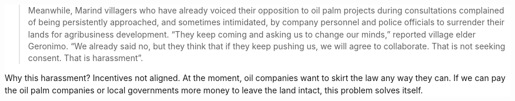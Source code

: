 > Meanwhile, Marind villagers who have already voiced their opposition to oil
> palm projects during consultations complained of being persistently
> approached, and sometimes intimidated, by company personnel and police
> officials to surrender their lands for agribusiness development. “They keep
> coming and asking us to change our minds,” reported village elder Geronimo.
> “We already said no, but they think that if they keep pushing us, we will
> agree to collaborate. That is not seeking consent. That is harassment”.

Why this harassment? Incentives not aligned. At the moment, oil companies
want to skirt the law any way they can. If we can pay the oil palm companies
or local governments more money to leave the land intact, this problem solves
itself.
